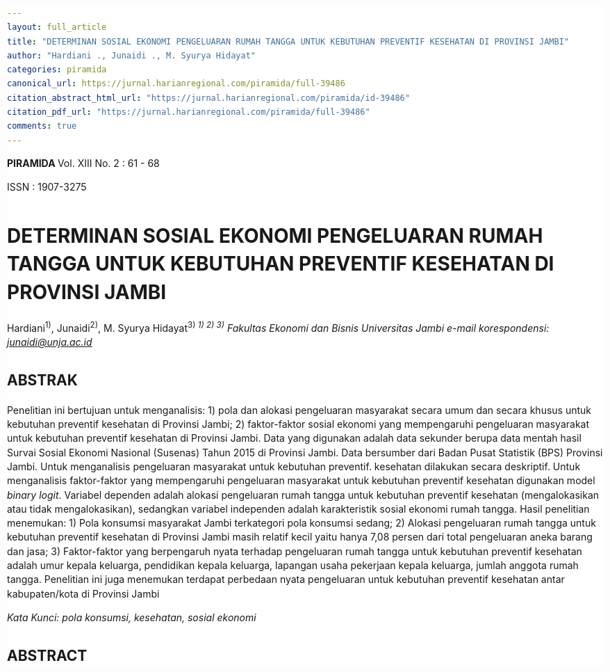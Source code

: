 ```yaml
---
layout: full_article
title: "DETERMINAN SOSIAL EKONOMI PENGELUARAN RUMAH TANGGA UNTUK KEBUTUHAN PREVENTIF KESEHATAN DI PROVINSI JAMBI"
author: "Hardiani ., Junaidi ., M. Syurya Hidayat"
categories: piramida
canonical_url: https://jurnal.harianregional.com/piramida/full-39486 
citation_abstract_html_url: "https://jurnal.harianregional.com/piramida/id-39486"
citation_pdf_url: "https://jurnal.harianregional.com/piramida/full-39486"  
comments: true
---
```


<p><span class="font14" style="font-weight:bold;">PIRAMIDA </span><span class="font14">Vol. XIII No. 2 : 61 - 68</span></p>
<p><span class="font9">ISSN : 1907-3275</span></p><a name="caption1"></a>
<h1><a name="bookmark0"></a><span class="font15" style="font-weight:bold;"><a name="bookmark1"></a>DETERMINAN SOSIAL EKONOMI PENGELUARAN RUMAH TANGGA UNTUK KEBUTUHAN PREVENTIF KESEHATAN DI PROVINSI JAMBI</span></h1>
<p><span class="font10">Hardiani<sup>1)</sup>, Junaidi<sup>2)</sup>, M. Syurya Hidayat<sup>3) </sup></span><span class="font8" style="font-style:italic;"><sup>1) 2) 3)</sup> Fakultas Ekonomi dan Bisnis Universitas Jambi e-mail korespondensi: </span><a href="mailto:junaidi@unja.ac.id"><span class="font8" style="font-style:italic;">junaidi@unja.ac.id</span></a></p>
<h2><a name="bookmark2"></a><span class="font10" style="font-weight:bold;"><a name="bookmark3"></a>ABSTRAK</span></h2>
<p><span class="font10">Penelitian ini bertujuan untuk menganalisis: 1) pola dan alokasi pengeluaran masyarakat secara umum dan secara khusus untuk kebutuhan preventif kesehatan di Provinsi Jambi; 2) faktor-faktor sosial ekonomi yang mempengaruhi pengeluaran masyarakat untuk kebutuhan preventif kesehatan di Provinsi Jambi. Data yang digunakan adalah data sekunder berupa data mentah hasil Survai Sosial Ekonomi Nasional (Susenas) Tahun 2015 di Provinsi Jambi. Data bersumber dari Badan Pusat Statistik (BPS) Provinsi Jambi. Untuk menganalisis pengeluaran masyarakat untuk kebutuhan preventif. kesehatan dilakukan secara deskriptif. Untuk menganalisis faktor-faktor yang mempengaruhi pengeluaran masyarakat untuk kebutuhan preventif kesehatan digunakan model </span><span class="font10" style="font-style:italic;">binary logit</span><span class="font10">. Variabel dependen adalah alokasi pengeluaran rumah tangga untuk kebutuhan preventif kesehatan (mengalokasikan atau tidak mengalokasikan), sedangkan variabel independen adalah karakteristik sosial ekonomi rumah tangga. Hasil penelitian menemukan: 1) Pola konsumsi masyarakat Jambi terkategori pola konsumsi sedang; 2) Alokasi pengeluaran rumah tangga untuk kebutuhan preventif kesehatan di Provinsi Jambi masih relatif kecil yaitu hanya 7,08 persen dari total pengeluaran aneka barang dan jasa; 3) Faktor-faktor yang berpengaruh nyata terhadap pengeluaran rumah tangga untuk kebutuhan preventif kesehatan adalah umur kepala keluarga, pendidikan kepala keluarga, lapangan usaha pekerjaan kepala keluarga, jumlah anggota rumah tangga. Penelitian ini juga menemukan terdapat perbedaan nyata pengeluaran untuk kebutuhan preventif kesehatan antar kabupaten/kota di Provinsi Jambi</span></p>
<p><span class="font10" style="font-style:italic;">Kata Kunci: pola konsumsi, kesehatan, sosial ekonomi</span></p>
<h2><a name="bookmark4"></a><span class="font10" style="font-weight:bold;"><a name="bookmark5"></a>ABSTRACT</span></h2>